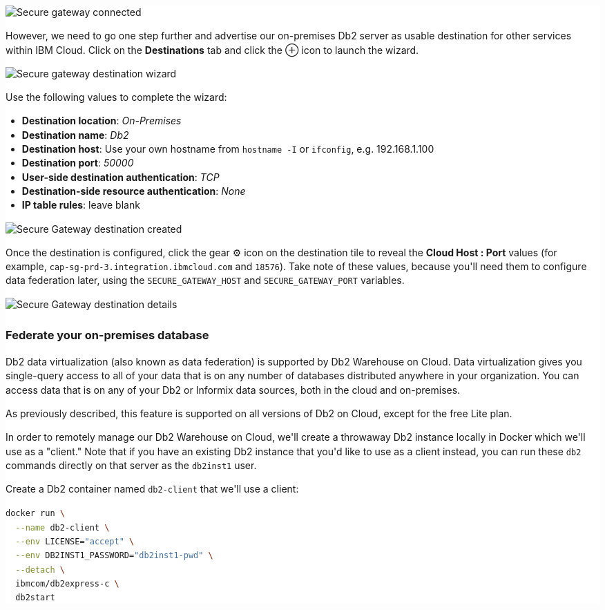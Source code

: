 ![Secure gateway connected](doc/source/images/08.png)

However, we need to go one step further and advertise our on-premises Db2 server
as usable destination for other services within IBM Cloud. Click on the
**Destinations** tab and click the &CirclePlus; icon to launch the wizard.

![Secure gateway destination wizard](doc/source/images/09.png)

Use the following values to complete the wizard:

* **Destination location**: _On-Premises_
* **Destination name**: _Db2_
* **Destination host**: Use your own hostname from `hostname -I` or `ifconfig`, e.g. 192.168.1.100
* **Destination port**: _50000_
* **User-side destination authentication**: _TCP_
* **Destination-side resource authentication**: _None_
* **IP table rules**: leave blank

![Secure Gateway destination created](doc/source/images/10.png)

Once the destination is configured, click the gear &#9881; icon on the
destination tile to reveal the **Cloud Host : Port** values (for example,
`cap-sg-prd-3.integration.ibmcloud.com` and `18576`). Take note of these
values, because you'll need them to configure data federation later, using the
`SECURE_GATEWAY_HOST` and `SECURE_GATEWAY_PORT` variables.

![Secure Gateway destination details](doc/source/images/11.png)

### Federate your on-premises database

Db2 data virtualization (also known as data federation) is supported by Db2
Warehouse on Cloud. Data virtualization gives you single-query access to all of
your data that is on any number of databases distributed anywhere in your
organization. You can access data that is on any of your Db2 or Informix data
sources, both in the cloud and on-premises.

As previously described, this feature is supported on all versions of Db2 on
Cloud, except for the free Lite plan.

In order to remotely manage our Db2 Warehouse on Cloud, we'll create a
throwaway Db2 instance locally in Docker which we'll use as a "client." Note
that if you have an existing Db2 instance that you'd like to use as a client
instead, you can run these `db2` commands directly on that server as the
`db2inst1` user.

Create a Db2 container named `db2-client` that we'll use a client:

```bash
docker run \
  --name db2-client \
  --env LICENSE="accept" \
  --env DB2INST1_PASSWORD="db2inst1-pwd" \
  --detach \
  ibmcom/db2express-c \
  db2start
```
